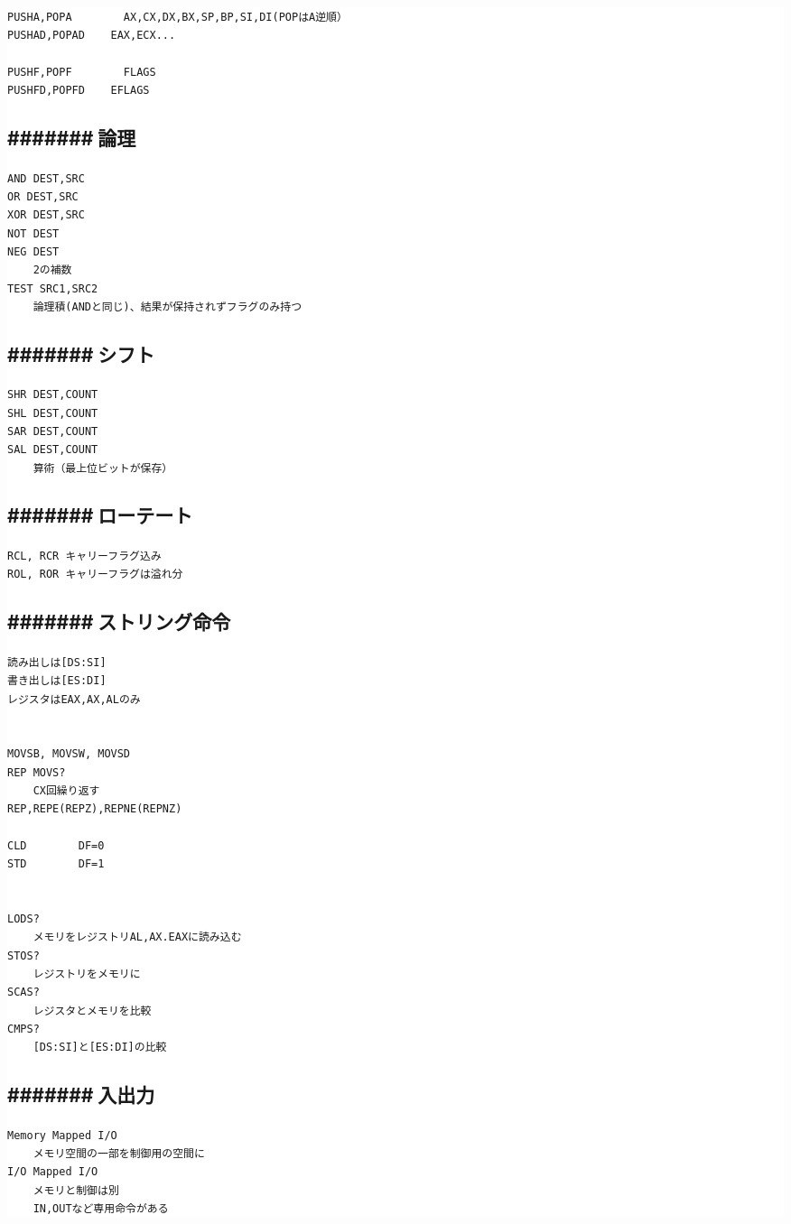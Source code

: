     PUSHA,POPA        AX,CX,DX,BX,SP,BP,SI,DI(POPはA逆順）
    PUSHAD,POPAD    EAX,ECX...

    PUSHF,POPF        FLAGS
    PUSHFD,POPFD    EFLAGS

####### 論理
- 
    AND DEST,SRC
    OR DEST,SRC
    XOR DEST,SRC
    NOT DEST
    NEG DEST
        2の補数
    TEST SRC1,SRC2
        論理積(ANDと同じ)、結果が保持されずフラグのみ持つ

####### シフト
- 
    SHR DEST,COUNT
    SHL DEST,COUNT
    SAR DEST,COUNT
    SAL DEST,COUNT
        算術（最上位ビットが保存）

####### ローテート
- 
    RCL, RCR キャリーフラグ込み
    ROL, ROR キャリーフラグは溢れ分

####### ストリング命令
- 
    読み出しは[DS:SI]
    書き出しは[ES:DI]
    レジスタはEAX,AX,ALのみ


    MOVSB, MOVSW, MOVSD
    REP MOVS?
        CX回繰り返す
    REP,REPE(REPZ),REPNE(REPNZ)

    CLD        DF=0
    STD        DF=1


    LODS?
        メモリをレジストリAL,AX.EAXに読み込む
    STOS?
        レジストリをメモリに
    SCAS?
        レジスタとメモリを比較
    CMPS?
        [DS:SI]と[ES:DI]の比較

####### 入出力
- 
    Memory Mapped I/O
        メモリ空間の一部を制御用の空間に
    I/O Mapped I/O
        メモリと制御は別
        IN,OUTなど専用命令がある
